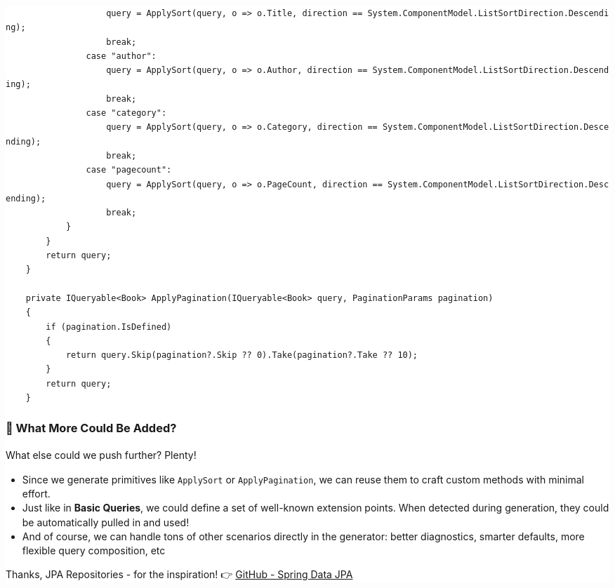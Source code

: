 ```
                    query = ApplySort(query, o => o.Title, direction == System.ComponentModel.ListSortDirection.Descending);
                    break;
                case "author":
                    query = ApplySort(query, o => o.Author, direction == System.ComponentModel.ListSortDirection.Descending);
                    break;
                case "category":
                    query = ApplySort(query, o => o.Category, direction == System.ComponentModel.ListSortDirection.Descending);
                    break;
                case "pagecount":
                    query = ApplySort(query, o => o.PageCount, direction == System.ComponentModel.ListSortDirection.Descending);
                    break;
            }
        }
        return query;
    }

    private IQueryable<Book> ApplyPagination(IQueryable<Book> query, PaginationParams pagination)
    {
        if (pagination.IsDefined)
        {
            return query.Skip(pagination?.Skip ?? 0).Take(pagination?.Take ?? 10);
        }
        return query;
    }

```


### 🚀 What More Could Be Added?

What else could we push further? Plenty!
- Since we generate primitives like `ApplySort` or `ApplyPagination`, we can reuse them to craft custom methods with minimal effort.
- Just like in __Basic Queries__, we could define a set of well-known extension points. When detected during generation, they could be automatically pulled in and used!
- And of course, we can handle tons of other scenarios directly in the generator: better diagnostics, smarter defaults, more flexible query composition, etc

Thanks, JPA Repositories - for the inspiration!
👉 [GitHub - Spring Data JPA](https://github.com/spring-projects/spring-data-jpa)
